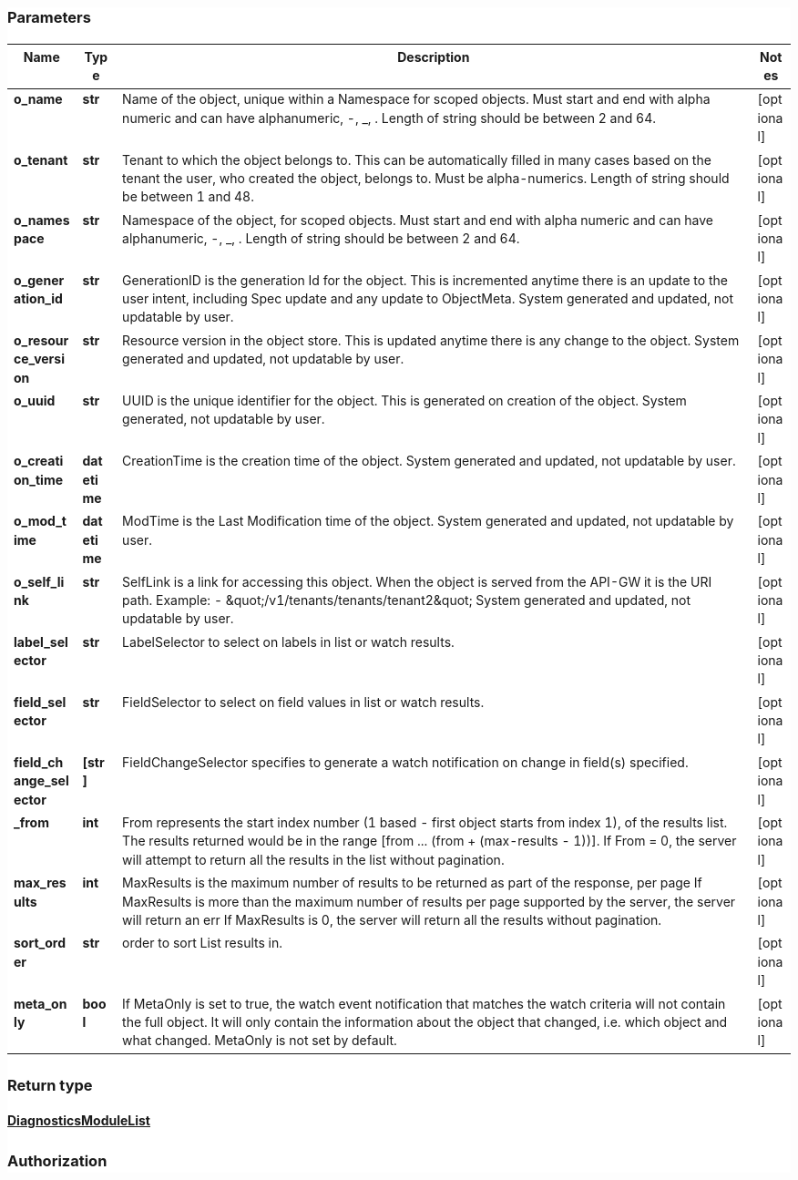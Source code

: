### Parameters

Name | Type | Description  | Notes
------------- | ------------- | ------------- | -------------
 **o_name** | **str**| Name of the object, unique within a Namespace for scoped objects. Must start and end with alpha numeric and can have alphanumeric, -, _, . Length of string should be between 2 and 64. | [optional]
 **o_tenant** | **str**| Tenant to which the object belongs to. This can be automatically filled in many cases based on the tenant the user, who created the object, belongs to. Must be alpha-numerics. Length of string should be between 1 and 48. | [optional]
 **o_namespace** | **str**| Namespace of the object, for scoped objects. Must start and end with alpha numeric and can have alphanumeric, -, _, . Length of string should be between 2 and 64. | [optional]
 **o_generation_id** | **str**| GenerationID is the generation Id for the object. This is incremented anytime there is an update to the user intent, including Spec update and any update to ObjectMeta. System generated and updated, not updatable by user. | [optional]
 **o_resource_version** | **str**| Resource version in the object store. This is updated anytime there is any change to the object. System generated and updated, not updatable by user. | [optional]
 **o_uuid** | **str**| UUID is the unique identifier for the object. This is generated on creation of the object. System generated, not updatable by user. | [optional]
 **o_creation_time** | **datetime**| CreationTime is the creation time of the object. System generated and updated, not updatable by user. | [optional]
 **o_mod_time** | **datetime**| ModTime is the Last Modification time of the object. System generated and updated, not updatable by user. | [optional]
 **o_self_link** | **str**| SelfLink is a link for accessing this object. When the object is served from the API-GW it is the URI path. Example: - \&quot;/v1/tenants/tenants/tenant2\&quot; System generated and updated, not updatable by user. | [optional]
 **label_selector** | **str**| LabelSelector to select on labels in list or watch results. | [optional]
 **field_selector** | **str**| FieldSelector to select on field values in list or watch results. | [optional]
 **field_change_selector** | **[str]**| FieldChangeSelector specifies to generate a watch notification on change in field(s) specified. | [optional]
 **_from** | **int**| From represents the start index number (1 based - first object starts from index 1), of the results list. The results returned would be in the range [from ... (from + (max-results - 1))]. If From &#x3D; 0, the server will attempt to return all the results in the list without pagination. | [optional]
 **max_results** | **int**| MaxResults is the maximum number of results to be returned as part of the response, per page If MaxResults is more than the maximum number of results per page supported by the server, the server will return an err If MaxResults is 0, the server will return all the results without pagination. | [optional]
 **sort_order** | **str**| order to sort List results in. | [optional]
 **meta_only** | **bool**| If MetaOnly is set to true, the watch event notification that matches the watch criteria will not contain the full object. It will only contain the information about the object that changed, i.e. which object and what changed. MetaOnly is not set by default. | [optional]

### Return type

[**DiagnosticsModuleList**](DiagnosticsModuleList.md)

### Authorization
